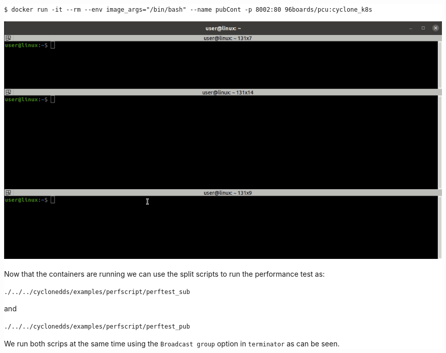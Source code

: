 ```
$ docker run -it --rm --env image_args="/bin/bash" --name pubCont -p 8002:80 96boards/pcu:cyclone_k8s
```

![](/assets/images/blog/dds_k8s_containers.gif)

Now that the containers are running we can use the split scripts to run the performance test as:

```
./../../cyclonedds/examples/perfscript/perftest_sub
```

and

```
./../../cyclonedds/examples/perfscript/perftest_pub
```

We run both scrips at the same time using the `Broadcast group` option in `terminator` as can be seen.

